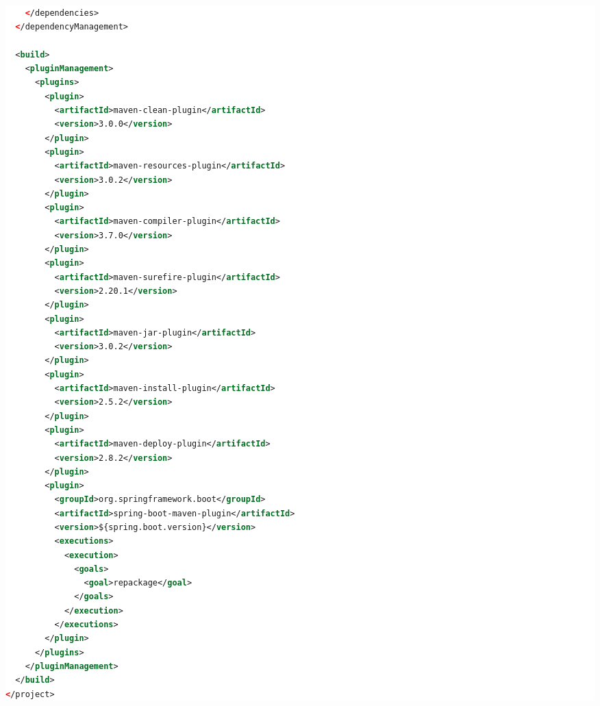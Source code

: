 ```xml
    </dependencies>
  </dependencyManagement>

  <build>
    <pluginManagement>
      <plugins>
        <plugin>
          <artifactId>maven-clean-plugin</artifactId>
          <version>3.0.0</version>
        </plugin>
        <plugin>
          <artifactId>maven-resources-plugin</artifactId>
          <version>3.0.2</version>
        </plugin>
        <plugin>
          <artifactId>maven-compiler-plugin</artifactId>
          <version>3.7.0</version>
        </plugin>
        <plugin>
          <artifactId>maven-surefire-plugin</artifactId>
          <version>2.20.1</version>
        </plugin>
        <plugin>
          <artifactId>maven-jar-plugin</artifactId>
          <version>3.0.2</version>
        </plugin>
        <plugin>
          <artifactId>maven-install-plugin</artifactId>
          <version>2.5.2</version>
        </plugin>
        <plugin>
          <artifactId>maven-deploy-plugin</artifactId>
          <version>2.8.2</version>
        </plugin>
        <plugin>
          <groupId>org.springframework.boot</groupId>
          <artifactId>spring-boot-maven-plugin</artifactId>
          <version>${spring.boot.version}</version>
          <executions>
            <execution>
              <goals>
                <goal>repackage</goal>
              </goals>
            </execution>
          </executions>
        </plugin>
      </plugins>
    </pluginManagement>
  </build>
</project>
```
